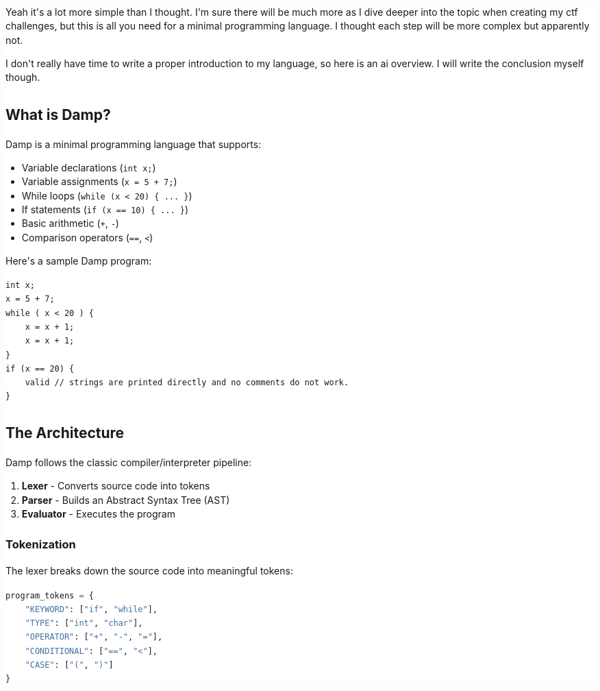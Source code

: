 Yeah it's a lot more simple than I thought. I'm sure there will be much more as I dive deeper into the topic when creating my ctf challenges, but this is all you need for a minimal programming language.
I thought each step will be more complex but apparently not.

I don't really have time to write a proper introduction to my language, so here is an ai overview. I will write the conclusion myself though.

## What is Damp?

Damp is a minimal programming language that supports:

- Variable declarations (`int x;`)
- Variable assignments (`x = 5 + 7;`)
- While loops (`while (x < 20) { ... }`)
- If statements (`if (x == 10) { ... }`)
- Basic arithmetic (`+`, `-`)
- Comparison operators (`==`, `<`)

Here's a sample Damp program:

```damp
int x;
x = 5 + 7;
while ( x < 20 ) {
    x = x + 1;
    x = x + 1;
}
if (x == 20) {
    valid // strings are printed directly and no comments do not work.
}

```

## The Architecture

Damp follows the classic compiler/interpreter pipeline:

1. **Lexer** - Converts source code into tokens
2. **Parser** - Builds an Abstract Syntax Tree (AST)
3. **Evaluator** - Executes the program

### Tokenization

The lexer breaks down the source code into meaningful tokens:

```python
program_tokens = {
    "KEYWORD": ["if", "while"],
    "TYPE": ["int", "char"],
    "OPERATOR": ["+", "-", "="],
    "CONDITIONAL": ["==", "<"],
    "CASE": ["(", ")"]
}
```
